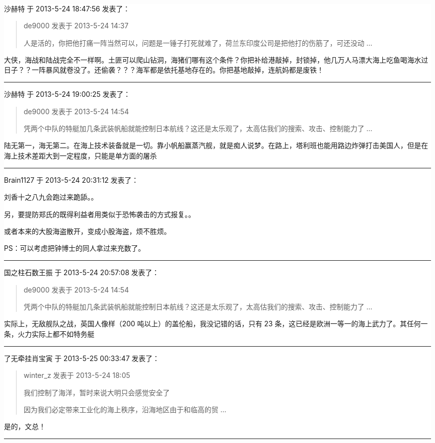 沙赫特 于 2013-5-24 18:47:56 发表了：

> de9000 发表于 2013-5-24 14:37
>
> 人是活的，你把他打痛一阵当然可以，问题是一锤子打死就难了，荷兰东印度公司是把他打的伤筋了，可还没动 ...

大侠，海战和陆战完全不一样啊。土匪可以爬山钻洞，海猪们哪有这个条件？你把补给港敲掉，封锁掉，他几万人马漂大海上吃鱼喝海水过日子？？一阵暴风就卷没了。还偷袭？？？海军都是依托基地存在的。你把基地敲掉，连航妈都是废铁！

---

沙赫特 于 2013-5-24 19:00:25 发表了：

> de9000 发表于 2013-5-24 14:54
>
> 凭两个中队的特艇加几条武装帆船就能控制日本航线？这还是太乐观了，太高估我们的搜索、攻击、控制能力了 ...

陆无第一，海无第二。在海上技术装备就是一切。靠小帆船赢蒸汽舰，就是痴人说梦。在路上，塔利班也能用路边炸弹打击美国人，但是在海上技术差距大到一定程度，只能是单方面的屠杀

---

Brain1127 于 2013-5-24 20:31:12 发表了：

刘香十之八九会跑过来跪舔。。

另，要提防郑氏的既得利益者用类似于恐怖袭击的方式报复。。

或者本来的大股海盗散开，变成小股海盗，烦不胜烦。

PS：可以考虑把钟博士的同人拿过来充数了。

---

国之柱石数王振 于 2013-5-24 20:57:08 发表了：

> de9000 发表于 2013-5-24 14:54
>
> 凭两个中队的特艇加几条武装帆船就能控制日本航线？这还是太乐观了，太高估我们的搜索、攻击、控制能力了 ...

实际上，无敌舰队之战，英国人像样（200 吨以上）的盖伦船，我没记错的话，只有 23 条，这已经是欧洲一等一的海上武力了。其任何一条，火力实际上都不如特务艇

---

了无牵挂肖宝寅 于 2013-5-25 00:33:47 发表了：

> winter_z 发表于 2013-5-24 18:05
>
> 我们控制了海洋，暂时来说大明只会感觉安全了
>
> 因为我们必定带来工业化的海上秩序，沿海地区由于和临高的贸 ...

是的，文总！

---
